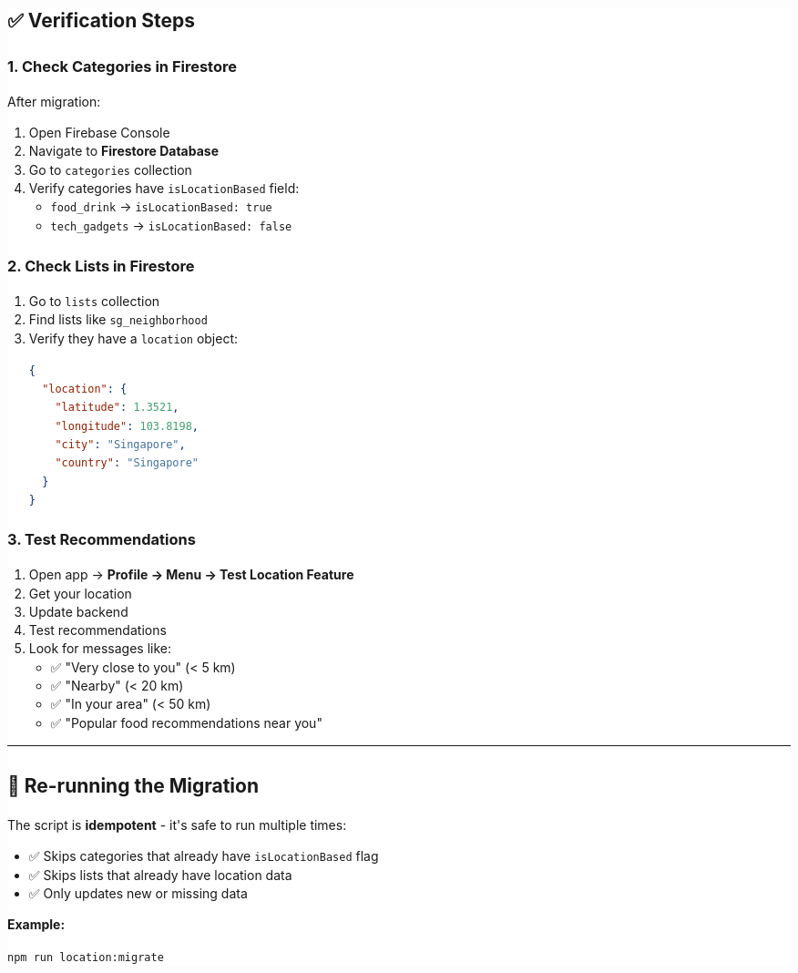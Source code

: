 
## ✅ Verification Steps

### 1. Check Categories in Firestore

After migration:
1. Open Firebase Console
2. Navigate to **Firestore Database**
3. Go to `categories` collection
4. Verify categories have `isLocationBased` field:
   - `food_drink` → `isLocationBased: true`
   - `tech_gadgets` → `isLocationBased: false`

### 2. Check Lists in Firestore

1. Go to `lists` collection
2. Find lists like `sg_neighborhood`
3. Verify they have a `location` object:
   ```json
   {
     "location": {
       "latitude": 1.3521,
       "longitude": 103.8198,
       "city": "Singapore",
       "country": "Singapore"
     }
   }
   ```

### 3. Test Recommendations

1. Open app → **Profile → Menu → Test Location Feature**
2. Get your location
3. Update backend
4. Test recommendations
5. Look for messages like:
   - ✅ "Very close to you" (< 5 km)
   - ✅ "Nearby" (< 20 km)
   - ✅ "In your area" (< 50 km)
   - ✅ "Popular food recommendations near you"

---

## 🔄 Re-running the Migration

The script is **idempotent** - it's safe to run multiple times:

- ✅ Skips categories that already have `isLocationBased` flag
- ✅ Skips lists that already have location data
- ✅ Only updates new or missing data

**Example:**
```bash
npm run location:migrate
```
